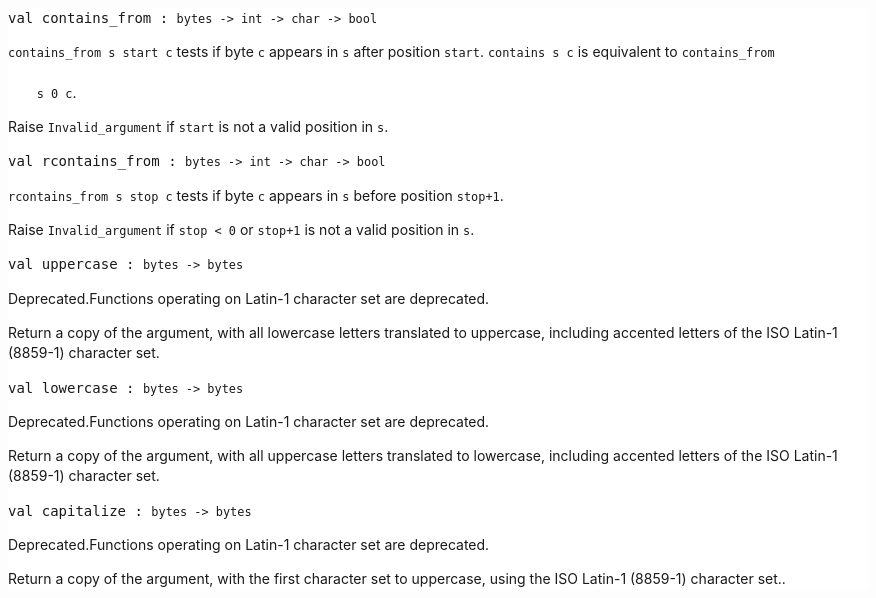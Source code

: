 <pre><span id="VALcontains_from"><span class="keyword">val</span> contains_from</span> : <code class="type">bytes -&gt; int -&gt; char -&gt; bool</code></pre><div class="info ">
<div class="info-desc">
<p><code class="code">contains_from&nbsp;s&nbsp;start&nbsp;c</code> tests if byte <code class="code">c</code> appears in <code class="code">s</code> after
    position <code class="code">start</code>.  <code class="code">contains&nbsp;s&nbsp;c</code> is equivalent to <code class="code">contains_from<br>
&nbsp;&nbsp;&nbsp;&nbsp;s&nbsp;0&nbsp;c</code>.</p>

<p>Raise <code class="code"><span class="constructor">Invalid_argument</span></code> if <code class="code">start</code> is not a valid position in <code class="code">s</code>.</p>
</div>
</div>

<pre><span id="VALrcontains_from"><span class="keyword">val</span> rcontains_from</span> : <code class="type">bytes -&gt; int -&gt; char -&gt; bool</code></pre><div class="info ">
<div class="info-desc">
<p><code class="code">rcontains_from&nbsp;s&nbsp;stop&nbsp;c</code> tests if byte <code class="code">c</code> appears in <code class="code">s</code> before
    position <code class="code">stop+1</code>.</p>

<p>Raise <code class="code"><span class="constructor">Invalid_argument</span></code> if <code class="code">stop&nbsp;&lt;&nbsp;0</code> or <code class="code">stop+1</code> is not a valid
    position in <code class="code">s</code>.</p>
</div>
</div>

<pre><span id="VALuppercase"><span class="keyword">val</span> uppercase</span> : <code class="type">bytes -&gt; bytes</code></pre><div class="info ">
<div class="info-deprecated">
<span class="warning">Deprecated.</span>Functions operating on Latin-1 character set are deprecated.</div>
<div class="info-desc">
<p>Return a copy of the argument, with all lowercase letters
   translated to uppercase, including accented letters of the ISO
   Latin-1 (8859-1) character set.</p>
</div>
</div>

<pre><span id="VALlowercase"><span class="keyword">val</span> lowercase</span> : <code class="type">bytes -&gt; bytes</code></pre><div class="info ">
<div class="info-deprecated">
<span class="warning">Deprecated.</span>Functions operating on Latin-1 character set are deprecated.</div>
<div class="info-desc">
<p>Return a copy of the argument, with all uppercase letters
   translated to lowercase, including accented letters of the ISO
   Latin-1 (8859-1) character set.</p>
</div>
</div>

<pre><span id="VALcapitalize"><span class="keyword">val</span> capitalize</span> : <code class="type">bytes -&gt; bytes</code></pre><div class="info ">
<div class="info-deprecated">
<span class="warning">Deprecated.</span>Functions operating on Latin-1 character set are deprecated.</div>
<div class="info-desc">
<p>Return a copy of the argument, with the first character set to uppercase,
   using the ISO Latin-1 (8859-1) character set..</p>
</div>
</div>
